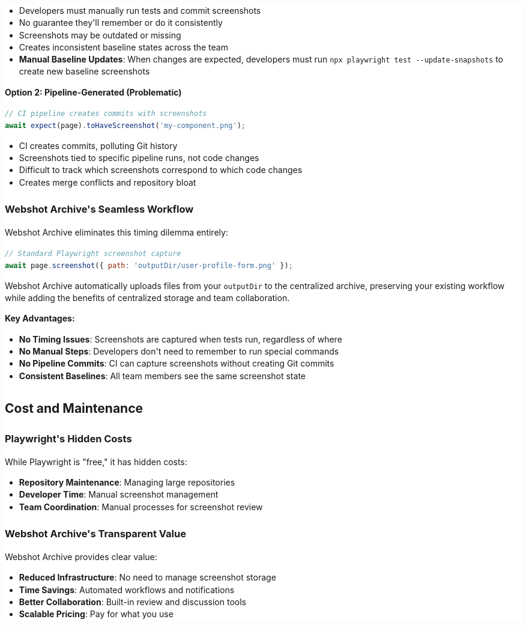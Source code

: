 - Developers must manually run tests and commit screenshots
- No guarantee they'll remember or do it consistently
- Screenshots may be outdated or missing
- Creates inconsistent baseline states across the team
- **Manual Baseline Updates**: When changes are expected, developers must run `npx playwright test --update-snapshots` to create new baseline screenshots

**Option 2: Pipeline-Generated (Problematic)**

```javascript
// CI pipeline creates commits with screenshots
await expect(page).toHaveScreenshot('my-component.png');
```

- CI creates commits, polluting Git history
- Screenshots tied to specific pipeline runs, not code changes
- Difficult to track which screenshots correspond to which code changes
- Creates merge conflicts and repository bloat

### Webshot Archive's Seamless Workflow

Webshot Archive eliminates this timing dilemma entirely:

```javascript
// Standard Playwright screenshot capture
await page.screenshot({ path: 'outputDir/user-profile-form.png' });
```

Webshot Archive automatically uploads files from your `outputDir` to the centralized archive, preserving your existing workflow while adding the benefits of centralized storage and team collaboration.

**Key Advantages:**

- **No Timing Issues**: Screenshots are captured when tests run, regardless of where
- **No Manual Steps**: Developers don't need to remember to run special commands
- **No Pipeline Commits**: CI can capture screenshots without creating Git commits
- **Consistent Baselines**: All team members see the same screenshot state

## Cost and Maintenance

### Playwright's Hidden Costs

While Playwright is "free," it has hidden costs:

- **Repository Maintenance**: Managing large repositories
- **Developer Time**: Manual screenshot management
- **Team Coordination**: Manual processes for screenshot review

### Webshot Archive's Transparent Value

Webshot Archive provides clear value:

- **Reduced Infrastructure**: No need to manage screenshot storage
- **Time Savings**: Automated workflows and notifications
- **Better Collaboration**: Built-in review and discussion tools
- **Scalable Pricing**: Pay for what you use
